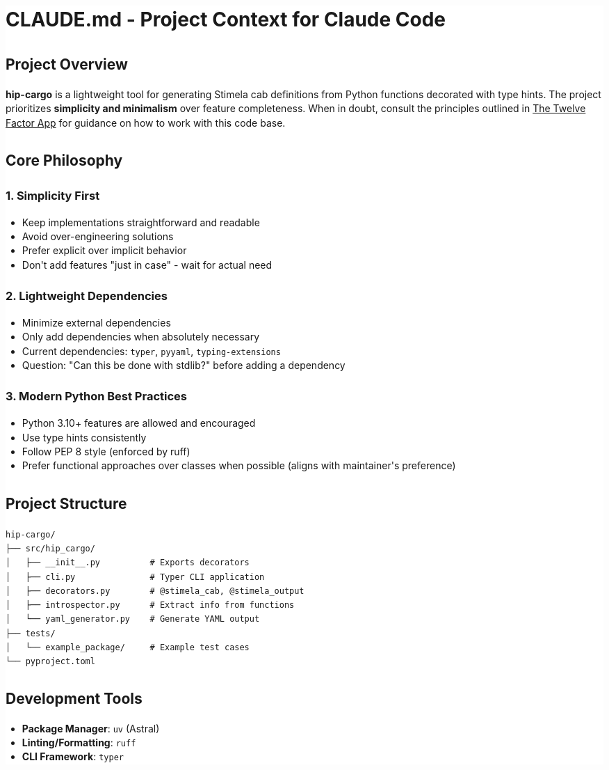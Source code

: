 # CLAUDE.md - Project Context for Claude Code

## Project Overview

**hip-cargo** is a lightweight tool for generating Stimela cab definitions from Python functions decorated with type hints. The project prioritizes **simplicity and minimalism** over feature completeness. When in doubt, consult the principles outlined in [The Twelve Factor App](https://12factor.net/) for guidance on how to work with this code base.

## Core Philosophy

### 1. **Simplicity First**
- Keep implementations straightforward and readable
- Avoid over-engineering solutions
- Prefer explicit over implicit behavior
- Don't add features "just in case" - wait for actual need

### 2. **Lightweight Dependencies**
- Minimize external dependencies
- Only add dependencies when absolutely necessary
- Current dependencies: `typer`, `pyyaml`, `typing-extensions`
- Question: "Can this be done with stdlib?" before adding a dependency

### 3. **Modern Python Best Practices**
- Python 3.10+ features are allowed and encouraged
- Use type hints consistently
- Follow PEP 8 style (enforced by ruff)
- Prefer functional approaches over classes when possible (aligns with maintainer's preference)

## Project Structure

```
hip-cargo/
├── src/hip_cargo/
│   ├── __init__.py          # Exports decorators
│   ├── cli.py               # Typer CLI application
│   ├── decorators.py        # @stimela_cab, @stimela_output
│   ├── introspector.py      # Extract info from functions
│   └── yaml_generator.py    # Generate YAML output
├── tests/
│   └── example_package/     # Example test cases
└── pyproject.toml
```

## Development Tools

- **Package Manager**: `uv` (Astral)
- **Linting/Formatting**: `ruff`
- **CLI Framework**: `typer`
